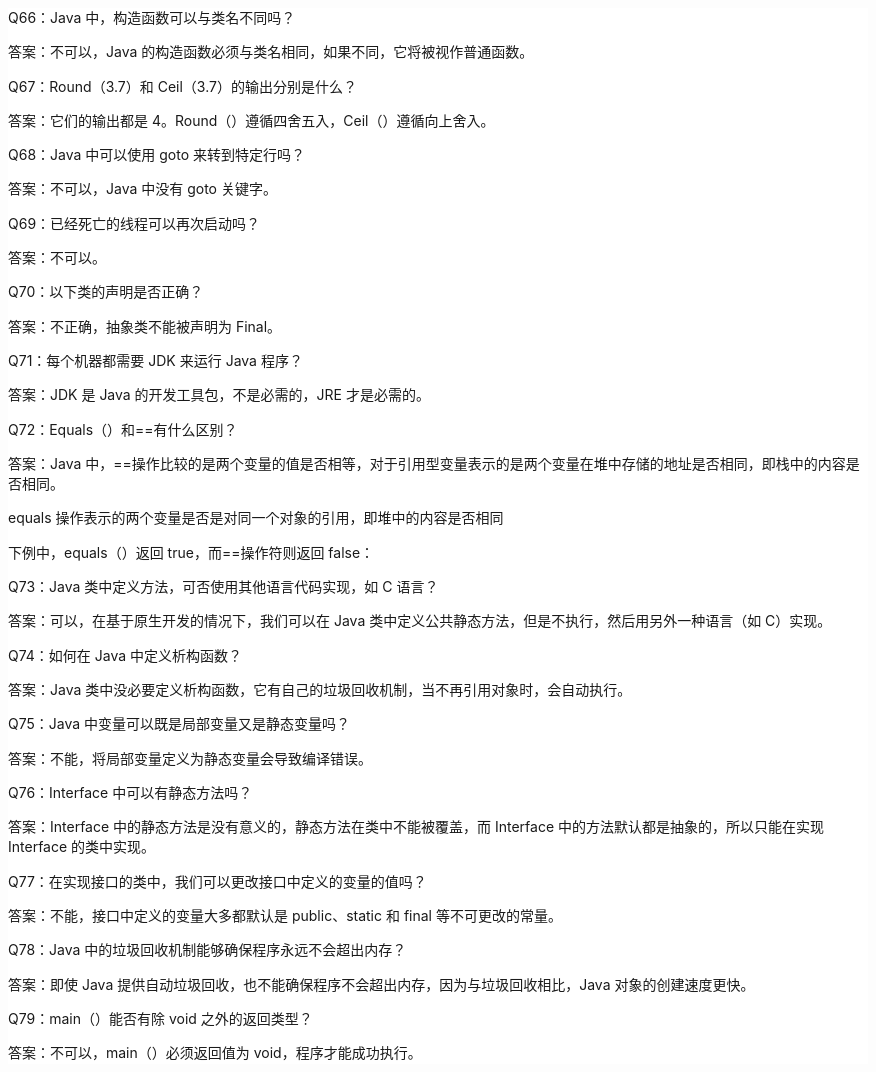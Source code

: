 Q66：Java 中，构造函数可以与类名不同吗？

答案：不可以，Java 的构造函数必须与类名相同，如果不同，它将被视作普通函数。

Q67：Round（3.7）和 Ceil（3.7）的输出分别是什么？

答案：它们的输出都是 4。Round（）遵循四舍五入，Ceil（）遵循向上舍入。

Q68：Java 中可以使用 goto 来转到特定行吗？

答案：不可以，Java 中没有 goto 关键字。

Q69：已经死亡的线程可以再次启动吗？

答案：不可以。

Q70：以下类的声明是否正确？






答案：不正确，抽象类不能被声明为 Final。

Q71：每个机器都需要 JDK 来运行 Java 程序？

答案：JDK 是 Java 的开发工具包，不是必需的，JRE 才是必需的。

Q72：Equals（）和==有什么区别？

答案：Java 中，==操作比较的是两个变量的值是否相等，对于引用型变量表示的是两个变量在堆中存储的地址是否相同，即栈中的内容是否相同。

equals 操作表示的两个变量是否是对同一个对象的引用，即堆中的内容是否相同

下例中，equals（）返回 true，而==操作符则返回 false：






Q73：Java 类中定义方法，可否使用其他语言代码实现，如 C 语言？

答案：可以，在基于原生开发的情况下，我们可以在 Java 类中定义公共静态方法，但是不执行，然后用另外一种语言（如 C）实现。

Q74：如何在 Java 中定义析构函数？

答案：Java 类中没必要定义析构函数，它有自己的垃圾回收机制，当不再引用对象时，会自动执行。

Q75：Java 中变量可以既是局部变量又是静态变量吗？

答案：不能，将局部变量定义为静态变量会导致编译错误。

Q76：Interface 中可以有静态方法吗？

答案：Interface 中的静态方法是没有意义的，静态方法在类中不能被覆盖，而 Interface 中的方法默认都是抽象的，所以只能在实现 Interface 的类中实现。

Q77：在实现接口的类中，我们可以更改接口中定义的变量的值吗？

答案：不能，接口中定义的变量大多都默认是 public、static 和 final 等不可更改的常量。

Q78：Java 中的垃圾回收机制能够确保程序永远不会超出内存？

答案：即使 Java 提供自动垃圾回收，也不能确保程序不会超出内存，因为与垃圾回收相比，Java 对象的创建速度更快。

Q79：main（）能否有除 void 之外的返回类型？

答案：不可以，main（）必须返回值为 void，程序才能成功执行。
